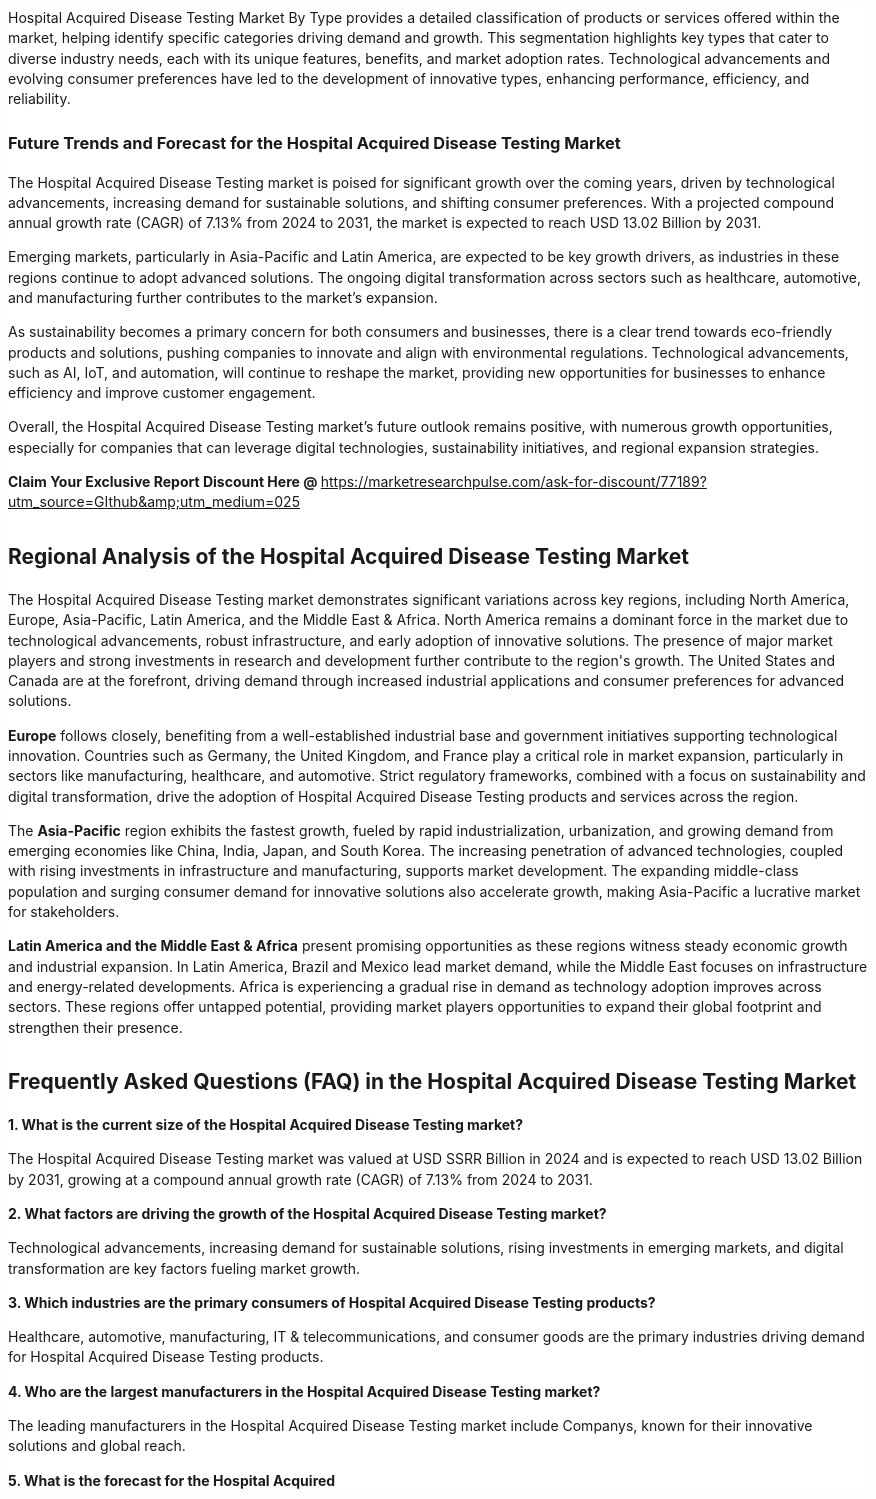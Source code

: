 Hospital Acquired Disease Testing Market By Type provides a detailed classification of products or services offered within the market, helping identify specific categories driving demand and growth. This segmentation highlights key types that cater to diverse industry needs, each with its unique features, benefits, and market adoption rates. Technological advancements and evolving consumer preferences have led to the development of innovative types, enhancing performance, efficiency, and reliability.</p><h3>Future Trends and Forecast for the Hospital Acquired Disease Testing Market</h3><p>The Hospital Acquired Disease Testing market is poised for significant growth over the coming years, driven by technological advancements, increasing demand for sustainable solutions, and shifting consumer preferences. With a projected compound annual growth rate (CAGR) of 7.13% from 2024 to 2031, the market is expected to reach USD 13.02 Billion by 2031.</p><p>Emerging markets, particularly in Asia-Pacific and Latin America, are expected to be key growth drivers, as industries in these regions continue to adopt advanced solutions. The ongoing digital transformation across sectors such as healthcare, automotive, and manufacturing further contributes to the market&rsquo;s expansion.</p><p>As sustainability becomes a primary concern for both consumers and businesses, there is a clear trend towards eco-friendly products and solutions, pushing companies to innovate and align with environmental regulations. Technological advancements, such as AI, IoT, and automation, will continue to reshape the market, providing new opportunities for businesses to enhance efficiency and improve customer engagement.</p><p>Overall, the Hospital Acquired Disease Testing market&rsquo;s future outlook remains positive, with numerous growth opportunities, especially for companies that can leverage digital technologies, sustainability initiatives, and regional expansion strategies.</p><p><strong>Claim Your Exclusive Report Discount Here @ </strong><a href="https://marketresearchpulse.com/ask-for-discount/77189?utm_source=GIthub&amp;utm_medium=025">https://marketresearchpulse.com/ask-for-discount/77189?utm_source=GIthub&amp;utm_medium=025</a></p><h2><strong>Regional Analysis of the Hospital Acquired Disease Testing Market</strong></h2><p>The Hospital Acquired Disease Testing market demonstrates significant variations across key regions, including North America, Europe, Asia-Pacific, Latin America, and the Middle East &amp; Africa. North America remains a dominant force in the market due to technological advancements, robust infrastructure, and early adoption of innovative solutions. The presence of major market players and strong investments in research and development further contribute to the region's growth. The United States and Canada are at the forefront, driving demand through increased industrial applications and consumer preferences for advanced solutions.</p><p><strong>Europe</strong> follows closely, benefiting from a well-established industrial base and government initiatives supporting technological innovation. Countries such as Germany, the United Kingdom, and France play a critical role in market expansion, particularly in sectors like manufacturing, healthcare, and automotive. Strict regulatory frameworks, combined with a focus on sustainability and digital transformation, drive the adoption of Hospital Acquired Disease Testing products and services across the region.</p><p>The <strong>Asia-Pacific</strong> region exhibits the fastest growth, fueled by rapid industrialization, urbanization, and growing demand from emerging economies like China, India, Japan, and South Korea. The increasing penetration of advanced technologies, coupled with rising investments in infrastructure and manufacturing, supports market development. The expanding middle-class population and surging consumer demand for innovative solutions also accelerate growth, making Asia-Pacific a lucrative market for stakeholders.</p><p><strong>Latin America and the Middle East &amp; Africa</strong> present promising opportunities as these regions witness steady economic growth and industrial expansion. In Latin America, Brazil and Mexico lead market demand, while the Middle East focuses on infrastructure and energy-related developments. Africa is experiencing a gradual rise in demand as technology adoption improves across sectors. These regions offer untapped potential, providing market players opportunities to expand their global footprint and strengthen their presence.</p><h2><strong>Frequently Asked Questions (FAQ) in the Hospital Acquired Disease Testing Market</strong></h2><p><strong>1. What is the current size of the Hospital Acquired Disease Testing market?</strong></p><p>The Hospital Acquired Disease Testing market was valued at USD SSRR Billion in 2024 and is expected to reach USD 13.02 Billion by 2031, growing at a compound annual growth rate (CAGR) of 7.13% from 2024 to 2031.</p><p><strong>2. What factors are driving the growth of the Hospital Acquired Disease Testing market?</strong></p><p>Technological advancements, increasing demand for sustainable solutions, rising investments in emerging markets, and digital transformation are key factors fueling market growth.</p><p><strong>3. Which industries are the primary consumers of Hospital Acquired Disease Testing products?</strong></p><p>Healthcare, automotive, manufacturing, IT &amp; telecommunications, and consumer goods are the primary industries driving demand for Hospital Acquired Disease Testing products.</p><p><strong>4. Who are the largest manufacturers in the Hospital Acquired Disease Testing market?</strong></p><p>The leading manufacturers in the Hospital Acquired Disease Testing market include Companys, known for their innovative solutions and global reach.</p><p><strong>5. What is the forecast for the Hospital Acquired